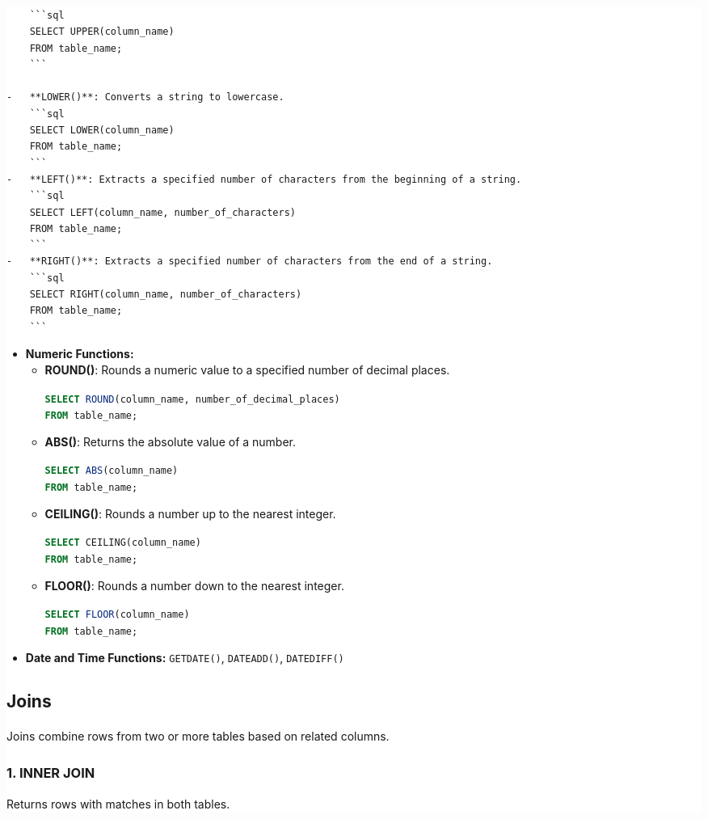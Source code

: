         ```sql
        SELECT UPPER(column_name)
        FROM table_name;
        ```

    -   **LOWER()**: Converts a string to lowercase.
        ```sql
        SELECT LOWER(column_name)
        FROM table_name;
        ```
    -   **LEFT()**: Extracts a specified number of characters from the beginning of a string.
        ```sql
        SELECT LEFT(column_name, number_of_characters)
        FROM table_name;
        ```
    -   **RIGHT()**: Extracts a specified number of characters from the end of a string.
        ```sql
        SELECT RIGHT(column_name, number_of_characters)
        FROM table_name;
        ```

-   **Numeric Functions:**
    -   **ROUND()**: Rounds a numeric value to a specified number of decimal places.
        ```sql
        SELECT ROUND(column_name, number_of_decimal_places)
        FROM table_name;
        ```
    -   **ABS()**: Returns the absolute value of a number.
        ```sql
        SELECT ABS(column_name)
        FROM table_name;
        ```
    -   **CEILING()**: Rounds a number up to the nearest integer.
        ```sql
        SELECT CEILING(column_name)
        FROM table_name;
        ```
    -   **FLOOR()**: Rounds a number down to the nearest integer.
        ```sql
        SELECT FLOOR(column_name)
        FROM table_name;
        ```
-   **Date and Time Functions:** `GETDATE()`, `DATEADD()`, `DATEDIFF()`

## Joins

Joins combine rows from two or more tables based on related columns.

### 1. INNER JOIN

Returns rows with matches in both tables.
